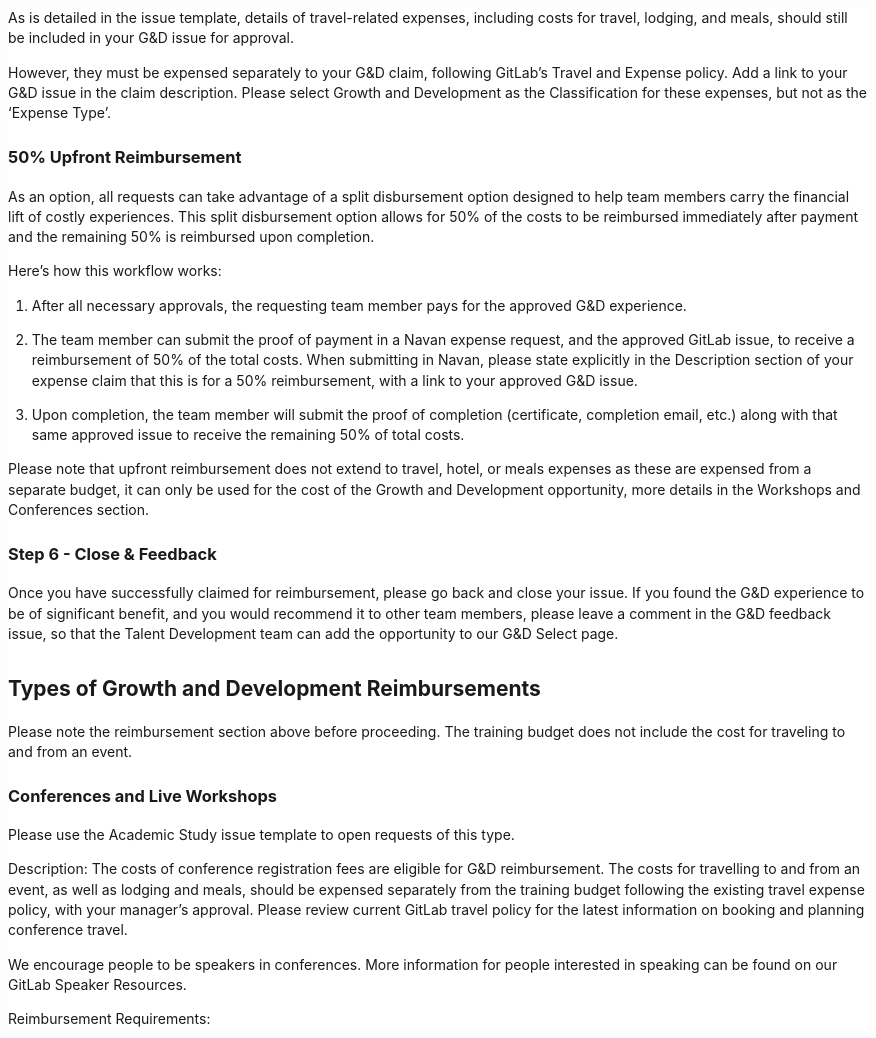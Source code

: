 As is detailed in the issue template, details of travel-related expenses, including costs for travel, lodging, and meals, should still be included in your G&D issue for approval.

However, they must be expensed separately to your G&D claim, following GitLab’s Travel and Expense policy. Add a link to your G&D issue in the claim description. Please select Growth and Development as the Classification for these expenses, but not as the ‘Expense Type’.

### 50% Upfront Reimbursement

As an option, all requests can take advantage of a split disbursement option designed to help team members carry the financial lift of costly experiences. This split disbursement option allows for 50% of the costs to be reimbursed immediately after payment and the remaining 50% is reimbursed upon completion.

Here’s how this workflow works:

1. After all necessary approvals, the requesting team member pays for the approved G&D experience.

1. The team member can submit the proof of payment in a Navan expense request, and the approved GitLab issue, to receive a reimbursement of 50% of the total costs. When submitting in Navan, please state explicitly in the Description section of your expense claim that this is for a 50% reimbursement, with a link to your approved G&D issue.

1. Upon completion, the team member will submit the proof of completion (certificate, completion email, etc.) along with that same approved issue to receive the remaining 50% of total costs.

Please note that upfront reimbursement does not extend to travel, hotel, or meals expenses as these are expensed from a separate budget, it can only be used for the cost of the Growth and Development opportunity, more details in the Workshops and Conferences section.

### Step 6 - Close & Feedback

Once you have successfully claimed for reimbursement, please go back and close your issue. If you found the G&D experience to be of significant benefit, and you would recommend it to other team members, please leave a comment in the G&D feedback issue, so that the Talent Development team can add the opportunity to our G&D Select page.

## Types of Growth and Development Reimbursements

Please note the reimbursement section above before proceeding. The training budget does not include the cost for traveling to and from an event.

### Conferences and Live Workshops

Please use the Academic Study issue template to open requests of this type.

Description: The costs of conference registration fees are eligible for G&D reimbursement. The costs for travelling to and from an event, as well as lodging and meals, should be expensed separately from the training budget following the existing travel expense policy, with your manager’s approval. Please review current GitLab travel policy for the latest information on booking and planning conference travel.

We encourage people to be speakers in conferences. More information for people interested in speaking can be found on our GitLab Speaker Resources.

Reimbursement Requirements:
